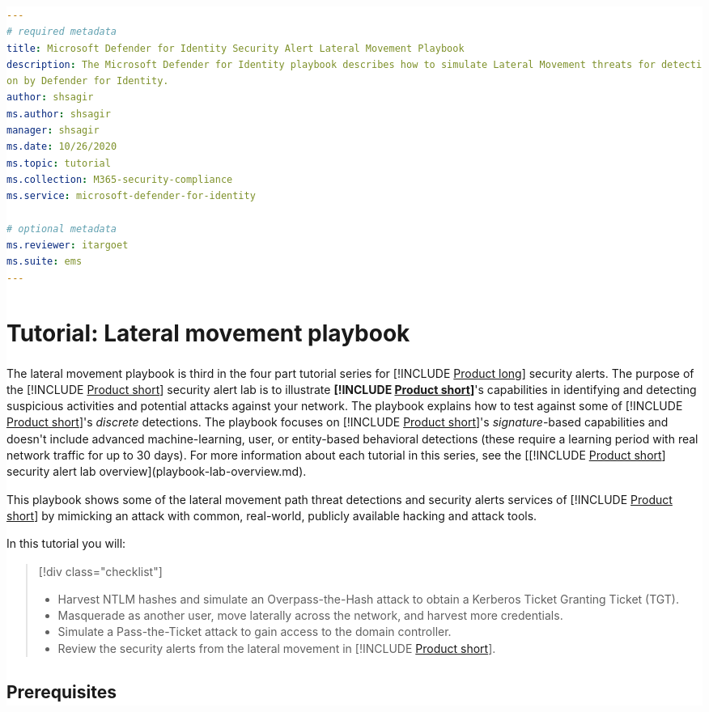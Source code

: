 ```yaml
---
# required metadata
title: Microsoft Defender for Identity Security Alert Lateral Movement Playbook
description: The Microsoft Defender for Identity playbook describes how to simulate Lateral Movement threats for detection by Defender for Identity.
author: shsagir
ms.author: shsagir
manager: shsagir
ms.date: 10/26/2020
ms.topic: tutorial
ms.collection: M365-security-compliance
ms.service: microsoft-defender-for-identity

# optional metadata
ms.reviewer: itargoet
ms.suite: ems
---
```


# Tutorial: Lateral movement playbook

The lateral movement playbook is third in the four part tutorial series for [!INCLUDE [Product long](includes/product-long.md)] security alerts. The purpose of the [!INCLUDE [Product short](includes/product-short.md)] security alert lab is to illustrate **[!INCLUDE [Product short](includes/product-short.md)]**'s capabilities in identifying and detecting suspicious activities and potential attacks against your network. The playbook explains how to test against some of [!INCLUDE [Product short](includes/product-short.md)]'s *discrete* detections. The playbook focuses on [!INCLUDE [Product short](includes/product-short.md)]'s *signature*-based capabilities and doesn't include advanced machine-learning, user, or entity-based behavioral detections (these require a learning period with real network traffic for up to 30 days). For more information about each tutorial in this series, see the [[!INCLUDE [Product short](includes/product-short.md)] security alert lab overview](playbook-lab-overview.md).

This playbook shows some of the lateral movement path threat detections and security alerts services of [!INCLUDE [Product short](includes/product-short.md)] by mimicking an attack with common, real-world, publicly available hacking and attack tools.

In this tutorial you will:

> [!div class="checklist"]
>
> - Harvest NTLM hashes and simulate an Overpass-the-Hash attack to obtain a Kerberos Ticket Granting Ticket (TGT).
> - Masquerade as another user, move laterally across the network, and harvest more credentials.
> - Simulate a Pass-the-Ticket attack to gain access to the domain controller.
> - Review the security alerts from the lateral movement in [!INCLUDE [Product short](includes/product-short.md)].

## Prerequisites
